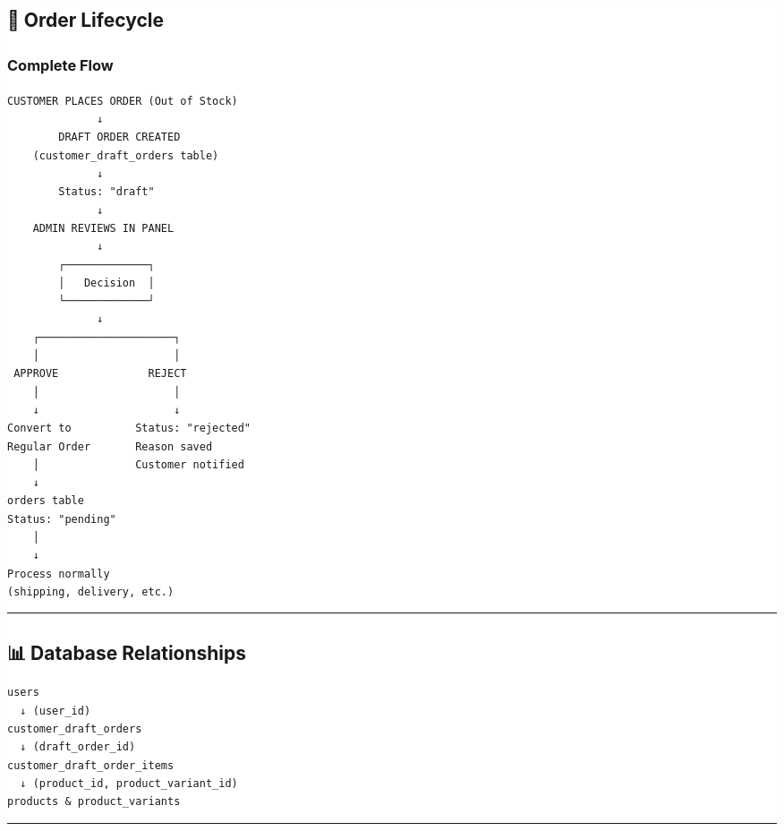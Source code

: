 
## 🔄 Order Lifecycle

### Complete Flow

```
CUSTOMER PLACES ORDER (Out of Stock)
              ↓
        DRAFT ORDER CREATED
    (customer_draft_orders table)
              ↓
        Status: "draft"
              ↓
    ADMIN REVIEWS IN PANEL
              ↓
        ┌─────────────┐
        │   Decision  │
        └─────────────┘
              ↓
    ┌─────────────────────┐
    │                     │
 APPROVE              REJECT
    │                     │
    ↓                     ↓
Convert to          Status: "rejected"
Regular Order       Reason saved
    │               Customer notified
    ↓
orders table
Status: "pending"
    │
    ↓
Process normally
(shipping, delivery, etc.)
```

---

## 📊 Database Relationships

```
users
  ↓ (user_id)
customer_draft_orders
  ↓ (draft_order_id)
customer_draft_order_items
  ↓ (product_id, product_variant_id)
products & product_variants
```

---
